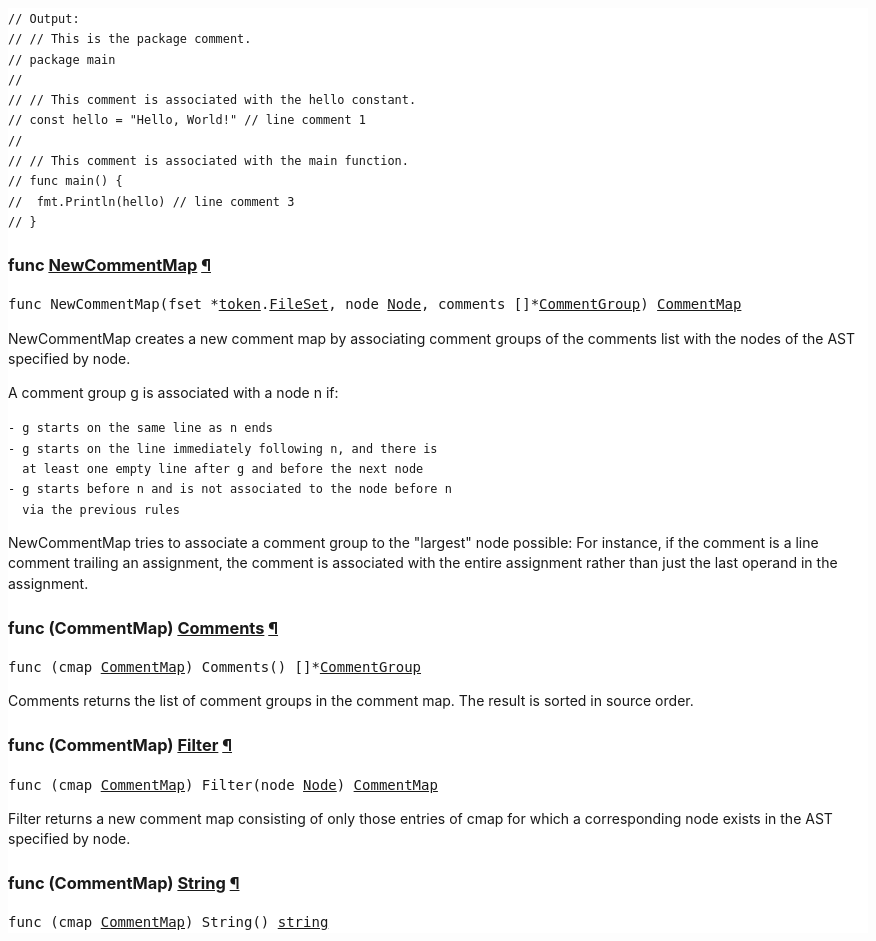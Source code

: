     // Output:
    // // This is the package comment.
    // package main
    //
    // // This comment is associated with the hello constant.
    // const hello = "Hello, World!" // line comment 1
    //
    // // This comment is associated with the main function.
    // func main() {
    // 	fmt.Println(hello) // line comment 3
    // }

<h3 id="NewCommentMap">func <a href="//github.com/golang/go/blob/2ea7d3461bb41d0ae12b56ee52d43314bcdb97f9/src/go/ast/commentmap.go#L133">NewCommentMap</a>
    <a href="#NewCommentMap">¶</a></h3>
<pre>func NewCommentMap(fset *<a href="/go/token/">token</a>.<a href="/go/token/#FileSet">FileSet</a>, node <a href="#Node">Node</a>, comments []*<a href="#CommentGroup">CommentGroup</a>) <a href="#CommentMap">CommentMap</a></pre>

NewCommentMap creates a new comment map by associating comment groups of the
comments list with the nodes of the AST specified by node.

A comment group g is associated with a node n if:

    - g starts on the same line as n ends
    - g starts on the line immediately following n, and there is
      at least one empty line after g and before the next node
    - g starts before n and is not associated to the node before n
      via the previous rules

NewCommentMap tries to associate a comment group to the "largest" node possible:
For instance, if the comment is a line comment trailing an assignment, the
comment is associated with the entire assignment rather than just the last
operand in the assignment.

<h3 id="CommentMap.Comments">func (CommentMap) <a href="//github.com/golang/go/blob/2ea7d3461bb41d0ae12b56ee52d43314bcdb97f9/src/go/ast/commentmap.go#L262">Comments</a>
    <a href="#CommentMap.Comments">¶</a></h3>
<pre>func (cmap <a href="#CommentMap">CommentMap</a>) Comments() []*<a href="#CommentGroup">CommentGroup</a></pre>

Comments returns the list of comment groups in the comment map. The result is
sorted in source order.

<h3 id="CommentMap.Filter">func (CommentMap) <a href="//github.com/golang/go/blob/2ea7d3461bb41d0ae12b56ee52d43314bcdb97f9/src/go/ast/commentmap.go#L248">Filter</a>
    <a href="#CommentMap.Filter">¶</a></h3>
<pre>func (cmap <a href="#CommentMap">CommentMap</a>) Filter(node <a href="#Node">Node</a>) <a href="#CommentMap">CommentMap</a></pre>

Filter returns a new comment map consisting of only those entries of cmap for
which a corresponding node exists in the AST specified by node.

<h3 id="CommentMap.String">func (CommentMap) <a href="//github.com/golang/go/blob/2ea7d3461bb41d0ae12b56ee52d43314bcdb97f9/src/go/ast/commentmap.go#L307">String</a>
    <a href="#CommentMap.String">¶</a></h3>
<pre>func (cmap <a href="#CommentMap">CommentMap</a>) String() <a href="/builtin/#string">string</a></pre>
